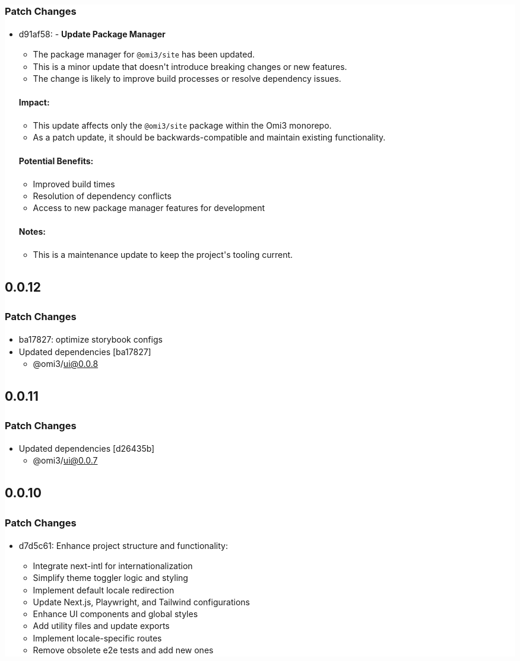 ### Patch Changes

- d91af58: - **Update Package Manager**

  - The package manager for `@omi3/site` has been updated.
  - This is a minor update that doesn't introduce breaking changes or new features.
  - The change is likely to improve build processes or resolve dependency issues.

  #### Impact:

  - This update affects only the `@omi3/site` package within the Omi3 monorepo.
  - As a patch update, it should be backwards-compatible and maintain existing functionality.

  #### Potential Benefits:

  - Improved build times
  - Resolution of dependency conflicts
  - Access to new package manager features for development

  #### Notes:

  - This is a maintenance update to keep the project's tooling current.

## 0.0.12

### Patch Changes

- ba17827: optimize storybook configs
- Updated dependencies [ba17827]
  - @omi3/ui@0.0.8

## 0.0.11

### Patch Changes

- Updated dependencies [d26435b]
  - @omi3/ui@0.0.7

## 0.0.10

### Patch Changes

- d7d5c61: Enhance project structure and functionality:

  - Integrate next-intl for internationalization
  - Simplify theme toggler logic and styling
  - Implement default locale redirection
  - Update Next.js, Playwright, and Tailwind configurations
  - Enhance UI components and global styles
  - Add utility files and update exports
  - Implement locale-specific routes
  - Remove obsolete e2e tests and add new ones
